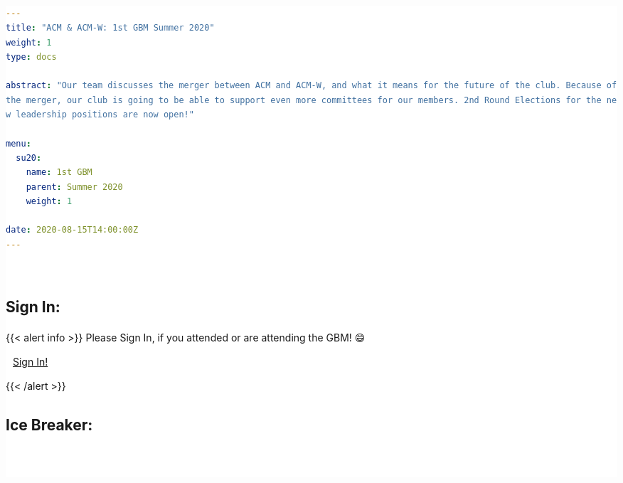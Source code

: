 ```yaml
---
title: "ACM & ACM-W: 1st GBM Summer 2020"
weight: 1
type: docs

abstract: "Our team discusses the merger between ACM and ACM-W, and what it means for the future of the club. Because of the merger, our club is going to be able to support even more committees for our members. 2nd Round Elections for the new leadership positions are now open!"

menu:
  su20:
    name: 1st GBM
    parent: Summer 2020
    weight: 1

date: 2020-08-15T14:00:00Z
---
```

</br>

## Sign In:

{{< alert info >}}
Please Sign In, if you attended or are attending the GBM! :smile:

<a class="btn btn-light btn-lg" href="https://forms.gle/UYAHA5QQ4eFras1C9" role="button">
<i class="fas fa-file-alt" style="padding-right: 10px;"></i>  Sign In!</a>

{{< /alert >}}

## Ice Breaker:

<iframe class="qp_iframe" src="https://www.poll-maker.com/frame3068648x9520C095-95" seamless="seamless" frameborder="no" style="border:0; background:transparent; width:100%; height:500px;"></iframe><div id='qp_foot3068648' style='width:100%; padding:5px; text-align:center;'></div><STYLE></STYLE>

<iframe class="qp_iframe" src="https://www.poll-maker.com/frame3068676xAf0C0f87-95" seamless="seamless" frameborder="no" style="border:0; background:transparent; width:100%; height:500px;"></iframe><div id='qp_foot3068676' style='width:100%; padding:5px; text-align:center;'></div><STYLE>@media (max-width:320px) {.qp_iframe{min-height:348px}}@media (max-width:375px) {.qp_iframe{min-height:347px}}@media (max-width:414px) {.qp_iframe{min-height:361px}}</STYLE>

<iframe class="qp_iframe" src="https://www.poll-maker.com/frame3068702x7Af5417D-95" seamless="seamless" frameborder="no" style="border:0; background:transparent; width:100%; height:500px;"></iframe><div id='qp_foot3068702' style='width:100%; padding:5px; text-align:center;'></div><STYLE>@media (max-width:320px) {.qp_iframe{min-height:348px}}@media (max-width:375px) {.qp_iframe{min-height:362px}}@media (max-width:414px) {.qp_iframe{min-height:361px}}</STYLE>

<iframe class="qp_iframe" src="https://www.poll-maker.com/frame3068712xb328eC72-95" seamless="seamless" frameborder="no" style="border:0; background:transparent; width:100%; height:500px;"></iframe><div id='qp_foot3068712' style='width:100%; padding:5px; text-align:center;'></div><STYLE>@media (max-width:320px) {.qp_iframe{min-height:363px}}@media (max-width:375px) {.qp_iframe{min-height:377px}}@media (max-width:414px) {.qp_iframe{min-height:376px}}</STYLE>
